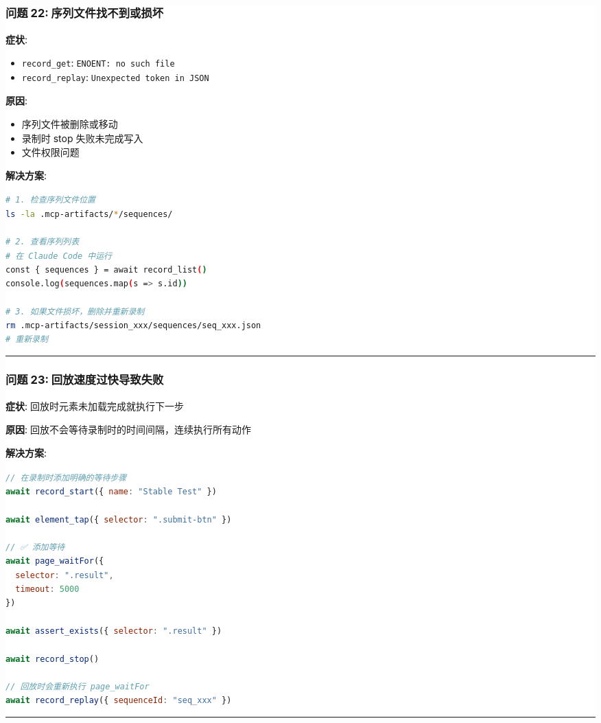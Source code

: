 
### 问题 22: 序列文件找不到或损坏

**症状**:
- `record_get`: `ENOENT: no such file`
- `record_replay`: `Unexpected token in JSON`

**原因**:
- 序列文件被删除或移动
- 录制时 stop 失败未完成写入
- 文件权限问题

**解决方案**:
```bash
# 1. 检查序列文件位置
ls -la .mcp-artifacts/*/sequences/

# 2. 查看序列列表
# 在 Claude Code 中运行
const { sequences } = await record_list()
console.log(sequences.map(s => s.id))

# 3. 如果文件损坏，删除并重新录制
rm .mcp-artifacts/session_xxx/sequences/seq_xxx.json
# 重新录制
```

---

### 问题 23: 回放速度过快导致失败

**症状**: 回放时元素未加载完成就执行下一步

**原因**: 回放不会等待录制时的时间间隔，连续执行所有动作

**解决方案**:
```javascript
// 在录制时添加明确的等待步骤
await record_start({ name: "Stable Test" })

await element_tap({ selector: ".submit-btn" })

// ✅ 添加等待
await page_waitFor({
  selector: ".result",
  timeout: 5000
})

await assert_exists({ selector: ".result" })

await record_stop()

// 回放时会重新执行 page_waitFor
await record_replay({ sequenceId: "seq_xxx" })
```

---